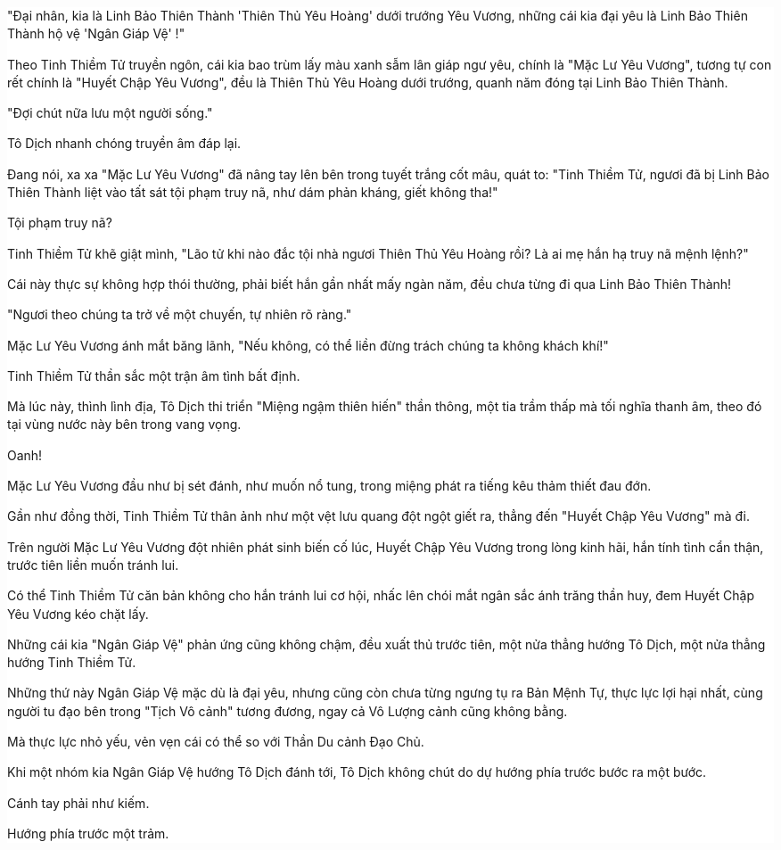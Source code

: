 "Đại nhân, kia là Linh Bảo Thiên Thành 'Thiên Thủ Yêu Hoàng' dưới trướng Yêu Vương, những cái kia đại yêu là Linh Bảo Thiên Thành hộ vệ 'Ngân Giáp Vệ' !"

Theo Tinh Thiềm Tử truyền ngôn, cái kia bao trùm lấy màu xanh sẫm lân giáp ngư yêu, chính là "Mặc Lư Yêu Vương", tương tự con rết chính là "Huyết Chập Yêu Vương", đều là Thiên Thủ Yêu Hoàng dưới trướng, quanh năm đóng tại Linh Bảo Thiên Thành.

"Đợi chút nữa lưu một người sống."

Tô Dịch nhanh chóng truyền âm đáp lại.

Đang nói, xa xa "Mặc Lư Yêu Vương" đã nâng tay lên bên trong tuyết trắng cốt mâu, quát to: "Tinh Thiềm Tử, ngươi đã bị Linh Bảo Thiên Thành liệt vào tất sát tội phạm truy nã, như dám phản kháng, giết không tha!"

Tội phạm truy nã?

Tinh Thiềm Tử khẽ giật mình, "Lão tử khi nào đắc tội nhà ngươi Thiên Thủ Yêu Hoàng rồi? Là ai mẹ hắn hạ truy nã mệnh lệnh?"

Cái này thực sự không hợp thói thường, phải biết hắn gần nhất mấy ngàn năm, đều chưa từng đi qua Linh Bảo Thiên Thành!

"Ngươi theo chúng ta trở về một chuyến, tự nhiên rõ ràng."

Mặc Lư Yêu Vương ánh mắt băng lãnh, "Nếu không, có thể liền đừng trách chúng ta không khách khí!"

Tinh Thiềm Tử thần sắc một trận âm tình bất định.

Mà lúc này, thình lình địa, Tô Dịch thi triển "Miệng ngậm thiên hiến" thần thông, một tia trầm thấp mà tối nghĩa thanh âm, theo đó tại vùng nước này bên trong vang vọng.

Oanh!

Mặc Lư Yêu Vương đầu như bị sét đánh, như muốn nổ tung, trong miệng phát ra tiếng kêu thảm thiết đau đớn.

Gần như đồng thời, Tinh Thiềm Tử thân ảnh như một vệt lưu quang đột ngột giết ra, thẳng đến "Huyết Chập Yêu Vương" mà đi.

Trên người Mặc Lư Yêu Vương đột nhiên phát sinh biến cố lúc, Huyết Chập Yêu Vương trong lòng kinh hãi, hắn tính tình cẩn thận, trước tiên liền muốn tránh lui.

Có thể Tinh Thiềm Tử căn bản không cho hắn tránh lui cơ hội, nhấc lên chói mắt ngân sắc ánh trăng thần huy, đem Huyết Chập Yêu Vương kéo chặt lấy.

Những cái kia "Ngân Giáp Vệ" phản ứng cũng không chậm, đều xuất thủ trước tiên, một nửa thẳng hướng Tô Dịch, một nửa thẳng hướng Tinh Thiềm Tử.

Những thứ này Ngân Giáp Vệ mặc dù là đại yêu, nhưng cũng còn chưa từng ngưng tụ ra Bản Mệnh Tự, thực lực lợi hại nhất, cùng người tu đạo bên trong "Tịch Vô cảnh" tương đương, ngay cả Vô Lượng cảnh cũng không bằng.

Mà thực lực nhỏ yếu, vẻn vẹn cái có thể so với Thần Du cảnh Đạo Chủ.

Khi một nhóm kia Ngân Giáp Vệ hướng Tô Dịch đánh tới, Tô Dịch không chút do dự hướng phía trước bước ra một bước.

Cánh tay phải như kiếm.

Hướng phía trước một trảm.
